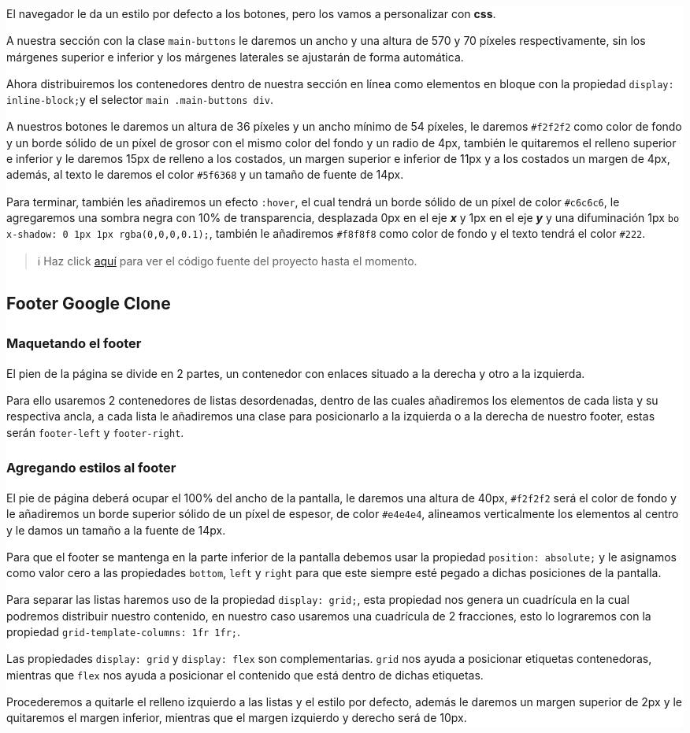 El navegador le da un estilo por defecto a los botones, pero los vamos a personalizar con **css**.

A nuestra sección con la clase `main-buttons` le daremos un ancho y una altura de 570 y 70 píxeles respectivamente, sin los márgenes superior e inferior y los márgenes laterales se ajustarán de forma automática.

Ahora distribuiremos los contenedores dentro de nuestra sección en línea como elementos en bloque con la propiedad `display: inline-block;`y el selector `main .main-buttons div`.

A nuestros botones le daremos un altura de 36 píxeles y un ancho mínimo de 54 píxeles, le daremos `#f2f2f2` como color de fondo y un borde sólido de un píxel de grosor con el mismo color del fondo y un radio de 4px, también le quitaremos el relleno superior  e inferior y le daremos 15px de relleno a los costados, un margen superior e inferior de 11px y a los costados un margen de 4px, además, al texto le daremos el color `#5f6368` y un tamaño de fuente de 14px.

Para terminar, también les añadiremos un efecto `:hover`, el cual tendrá un borde sólido de un píxel de color `#c6c6c6`, le agregaremos una sombra negra con 10% de transparencia, desplazada 0px en el eje ***x*** y 1px en el eje ***y*** y una difuminación 1px `box-shadow: 0 1px 1px rgba(0,0,0,0.1);`, también le añadiremos `#f8f8f8`  como color de fondo y  el texto tendrá el color `#222`. 

>ℹ Haz click [aquí](https://github.com/JandroMejia97/google-clone/tree/4f54b1ded7c62d7c6786ae4ec6a316f7a285ecff) para ver el código fuente del proyecto hasta el momento.

## Footer Google Clone

### Maquetando el footer

El pien de la página se divide en 2 partes, un contenedor con enlaces situado a la derecha y otro a la izquierda.

Para ello usaremos 2 contenedores de listas desordenadas, dentro de las cuales añadiremos los elementos de cada lista y su respectiva ancla, a cada lista le añadiremos una clase para posicionarlo a la izquierda o a la derecha de nuestro footer, estas serán `footer-left` y `footer-right`.

### Agregando estilos al footer

El pie de página deberá ocupar el 100% del ancho de la pantalla, le daremos una altura de 40px, `#f2f2f2` será el color de fondo y le añadiremos un borde superior sólido de un píxel de espesor, de color `#e4e4e4`, alineamos verticalmente los elementos al centro y le damos un tamaño a la fuente de 14px.

Para que el footer se mantenga en la parte inferior de la pantalla debemos usar la propiedad `position: absolute;` y le asignamos como valor cero a las propiedades `bottom`, `left` y `right` para que este siempre esté pegado a dichas posiciones de la pantalla.

Para separar las listas haremos uso de la propiedad `display: grid;`, esta propiedad nos genera un cuadrícula en la cual podremos distribuir nuestro contenido, en nuestro caso usaremos una cuadrícula de 2 fracciones, esto lo lograremos con la propiedad `grid-template-columns: 1fr 1fr;`.

Las propiedades `display: grid` y `display: flex` son complementarias. `grid` nos ayuda a posicionar etiquetas contenedoras, mientras que `flex` nos ayuda a posicionar el contenido que está dentro de dichas etiquetas.

Procederemos a quitarle el relleno izquierdo a las listas y el estilo por defecto, además le daremos un margen superior de 2px y le quitaremos el margen inferior, mientras que el margen izquierdo y derecho será de 10px.
